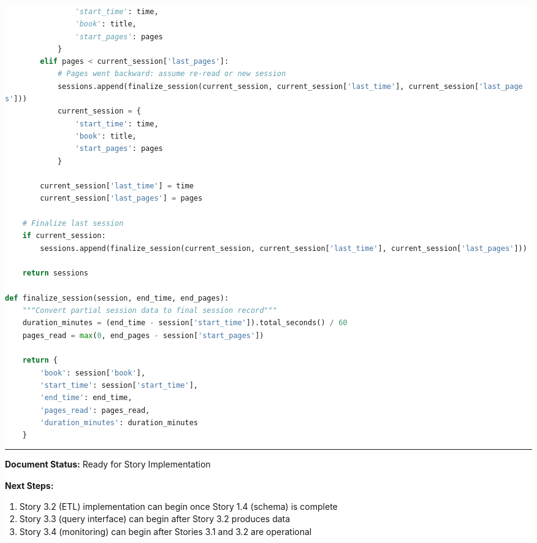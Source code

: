 ```python
                'start_time': time,
                'book': title,
                'start_pages': pages
            }
        elif pages < current_session['last_pages']:
            # Pages went backward: assume re-read or new session
            sessions.append(finalize_session(current_session, current_session['last_time'], current_session['last_pages']))
            current_session = {
                'start_time': time,
                'book': title,
                'start_pages': pages
            }

        current_session['last_time'] = time
        current_session['last_pages'] = pages

    # Finalize last session
    if current_session:
        sessions.append(finalize_session(current_session, current_session['last_time'], current_session['last_pages']))

    return sessions

def finalize_session(session, end_time, end_pages):
    """Convert partial session data to final session record"""
    duration_minutes = (end_time - session['start_time']).total_seconds() / 60
    pages_read = max(0, end_pages - session['start_pages'])

    return {
        'book': session['book'],
        'start_time': session['start_time'],
        'end_time': end_time,
        'pages_read': pages_read,
        'duration_minutes': duration_minutes
    }
```

---

**Document Status:** Ready for Story Implementation

**Next Steps:**
1. Story 3.2 (ETL) implementation can begin once Story 1.4 (schema) is complete
2. Story 3.3 (query interface) can begin after Story 3.2 produces data
3. Story 3.4 (monitoring) can begin after Stories 3.1 and 3.2 are operational
